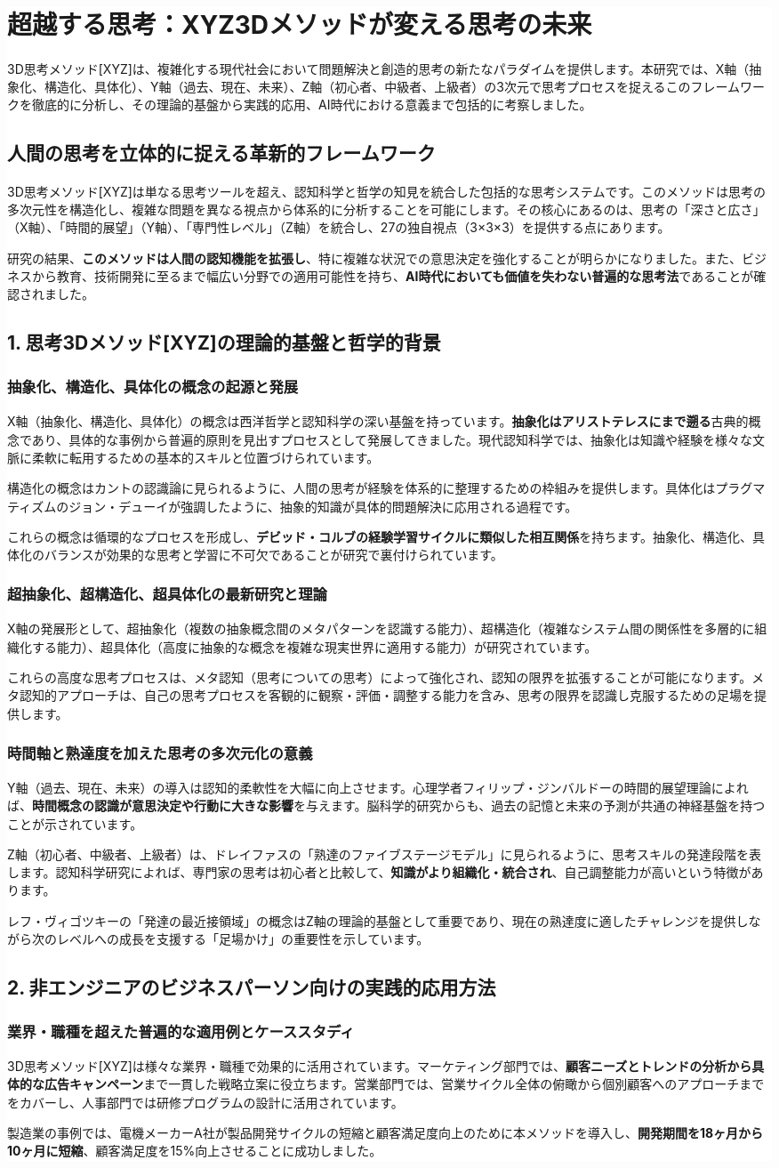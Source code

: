# 超越する思考：XYZ3Dメソッドが変える思考の未来

3D思考メソッド[XYZ]は、複雑化する現代社会において問題解決と創造的思考の新たなパラダイムを提供します。本研究では、X軸（抽象化、構造化、具体化）、Y軸（過去、現在、未来）、Z軸（初心者、中級者、上級者）の3次元で思考プロセスを捉えるこのフレームワークを徹底的に分析し、その理論的基盤から実践的応用、AI時代における意義まで包括的に考察しました。

## 人間の思考を立体的に捉える革新的フレームワーク

3D思考メソッド[XYZ]は単なる思考ツールを超え、認知科学と哲学の知見を統合した包括的な思考システムです。このメソッドは思考の多次元性を構造化し、複雑な問題を異なる視点から体系的に分析することを可能にします。その核心にあるのは、思考の「深さと広さ」（X軸）、「時間的展望」（Y軸）、「専門性レベル」（Z軸）を統合し、27の独自視点（3×3×3）を提供する点にあります。

研究の結果、**このメソッドは人間の認知機能を拡張し**、特に複雑な状況での意思決定を強化することが明らかになりました。また、ビジネスから教育、技術開発に至るまで幅広い分野での適用可能性を持ち、**AI時代においても価値を失わない普遍的な思考法**であることが確認されました。

## 1. 思考3Dメソッド[XYZ]の理論的基盤と哲学的背景

### 抽象化、構造化、具体化の概念の起源と発展

X軸（抽象化、構造化、具体化）の概念は西洋哲学と認知科学の深い基盤を持っています。**抽象化はアリストテレスにまで遡る**古典的概念であり、具体的な事例から普遍的原則を見出すプロセスとして発展してきました。現代認知科学では、抽象化は知識や経験を様々な文脈に柔軟に転用するための基本的スキルと位置づけられています。

構造化の概念はカントの認識論に見られるように、人間の思考が経験を体系的に整理するための枠組みを提供します。具体化はプラグマティズムのジョン・デューイが強調したように、抽象的知識が具体的問題解決に応用される過程です。

これらの概念は循環的なプロセスを形成し、**デビッド・コルブの経験学習サイクルに類似した相互関係**を持ちます。抽象化、構造化、具体化のバランスが効果的な思考と学習に不可欠であることが研究で裏付けられています。

### 超抽象化、超構造化、超具体化の最新研究と理論

X軸の発展形として、超抽象化（複数の抽象概念間のメタパターンを認識する能力）、超構造化（複雑なシステム間の関係性を多層的に組織化する能力）、超具体化（高度に抽象的な概念を複雑な現実世界に適用する能力）が研究されています。

これらの高度な思考プロセスは、メタ認知（思考についての思考）によって強化され、認知の限界を拡張することが可能になります。メタ認知的アプローチは、自己の思考プロセスを客観的に観察・評価・調整する能力を含み、思考の限界を認識し克服するための足場を提供します。

### 時間軸と熟達度を加えた思考の多次元化の意義

Y軸（過去、現在、未来）の導入は認知的柔軟性を大幅に向上させます。心理学者フィリップ・ジンバルドーの時間的展望理論によれば、**時間概念の認識が意思決定や行動に大きな影響**を与えます。脳科学的研究からも、過去の記憶と未来の予測が共通の神経基盤を持つことが示されています。

Z軸（初心者、中級者、上級者）は、ドレイファスの「熟達のファイブステージモデル」に見られるように、思考スキルの発達段階を表します。認知科学研究によれば、専門家の思考は初心者と比較して、**知識がより組織化・統合され**、自己調整能力が高いという特徴があります。

レフ・ヴィゴツキーの「発達の最近接領域」の概念はZ軸の理論的基盤として重要であり、現在の熟達度に適したチャレンジを提供しながら次のレベルへの成長を支援する「足場かけ」の重要性を示しています。

## 2. 非エンジニアのビジネスパーソン向けの実践的応用方法

### 業界・職種を超えた普遍的な適用例とケーススタディ

3D思考メソッド[XYZ]は様々な業界・職種で効果的に活用されています。マーケティング部門では、**顧客ニーズとトレンドの分析から具体的な広告キャンペーン**まで一貫した戦略立案に役立ちます。営業部門では、営業サイクル全体の俯瞰から個別顧客へのアプローチまでをカバーし、人事部門では研修プログラムの設計に活用されています。

製造業の事例では、電機メーカーA社が製品開発サイクルの短縮と顧客満足度向上のために本メソッドを導入し、**開発期間を18ヶ月から10ヶ月に短縮**、顧客満足度を15%向上させることに成功しました。
